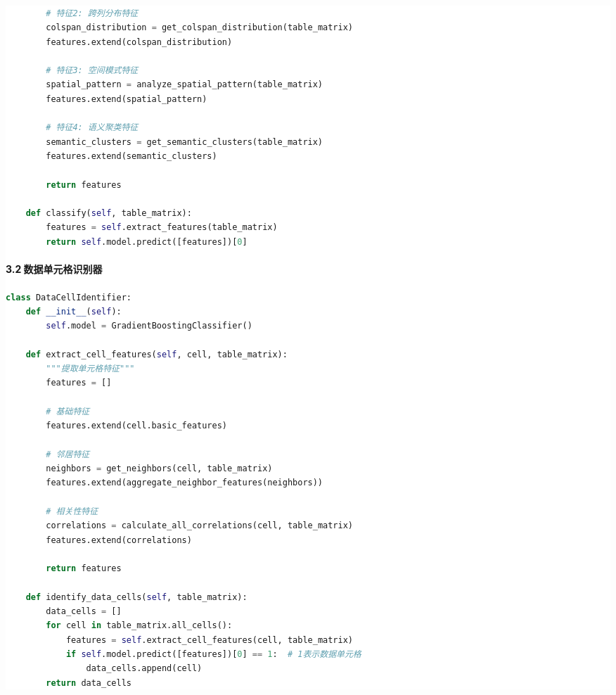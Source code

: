 ```python
        # 特征2: 跨列分布特征
        colspan_distribution = get_colspan_distribution(table_matrix)
        features.extend(colspan_distribution)
        
        # 特征3: 空间模式特征
        spatial_pattern = analyze_spatial_pattern(table_matrix)
        features.extend(spatial_pattern)
        
        # 特征4: 语义聚类特征
        semantic_clusters = get_semantic_clusters(table_matrix)
        features.extend(semantic_clusters)
        
        return features
    
    def classify(self, table_matrix):
        features = self.extract_features(table_matrix)
        return self.model.predict([features])[0]
```

#### 3.2 数据单元格识别器
```python
class DataCellIdentifier:
    def __init__(self):
        self.model = GradientBoostingClassifier()
        
    def extract_cell_features(self, cell, table_matrix):
        """提取单元格特征"""
        features = []
        
        # 基础特征
        features.extend(cell.basic_features)
        
        # 邻居特征
        neighbors = get_neighbors(cell, table_matrix)
        features.extend(aggregate_neighbor_features(neighbors))
        
        # 相关性特征
        correlations = calculate_all_correlations(cell, table_matrix)
        features.extend(correlations)
        
        return features
    
    def identify_data_cells(self, table_matrix):
        data_cells = []
        for cell in table_matrix.all_cells():
            features = self.extract_cell_features(cell, table_matrix)
            if self.model.predict([features])[0] == 1:  # 1表示数据单元格
                data_cells.append(cell)
        return data_cells
```
